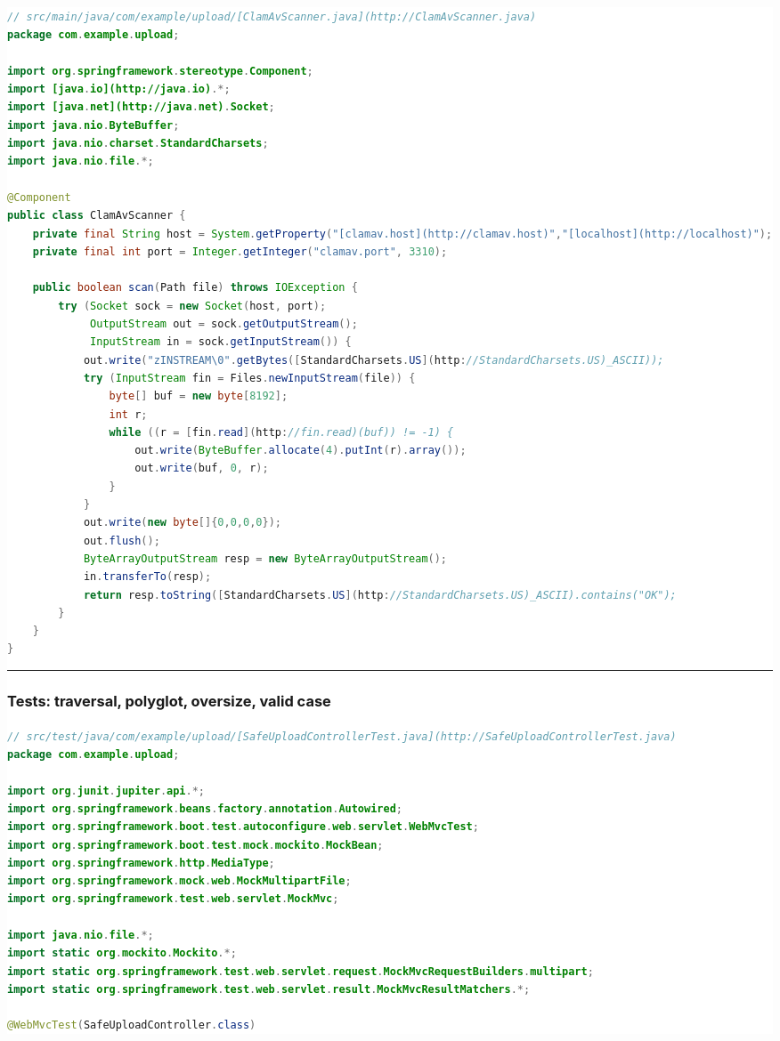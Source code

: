 ```java
// src/main/java/com/example/upload/[ClamAvScanner.java](http://ClamAvScanner.java)
package com.example.upload;

import org.springframework.stereotype.Component;
import [java.io](http://java.io).*;
import [java.net](http://java.net).Socket;
import java.nio.ByteBuffer;
import java.nio.charset.StandardCharsets;
import java.nio.file.*;

@Component
public class ClamAvScanner {
	private final String host = System.getProperty("[clamav.host](http://clamav.host)","[localhost](http://localhost)");
	private final int port = Integer.getInteger("clamav.port", 3310);

	public boolean scan(Path file) throws IOException {
		try (Socket sock = new Socket(host, port);
		     OutputStream out = sock.getOutputStream();
		     InputStream in = sock.getInputStream()) {
			out.write("zINSTREAM\0".getBytes([StandardCharsets.US](http://StandardCharsets.US)_ASCII));
			try (InputStream fin = Files.newInputStream(file)) {
				byte[] buf = new byte[8192];
				int r;
				while ((r = [fin.read](http://fin.read)(buf)) != -1) {
					out.write(ByteBuffer.allocate(4).putInt(r).array());
					out.write(buf, 0, r);
				}
			}
			out.write(new byte[]{0,0,0,0});
			out.flush();
			ByteArrayOutputStream resp = new ByteArrayOutputStream();
			in.transferTo(resp);
			return resp.toString([StandardCharsets.US](http://StandardCharsets.US)_ASCII).contains("OK");
		}
	}
}
```

---

### Tests: traversal, polyglot, oversize, valid case

```java
// src/test/java/com/example/upload/[SafeUploadControllerTest.java](http://SafeUploadControllerTest.java)
package com.example.upload;

import org.junit.jupiter.api.*;
import org.springframework.beans.factory.annotation.Autowired;
import org.springframework.boot.test.autoconfigure.web.servlet.WebMvcTest;
import org.springframework.boot.test.mock.mockito.MockBean;
import org.springframework.http.MediaType;
import org.springframework.mock.web.MockMultipartFile;
import org.springframework.test.web.servlet.MockMvc;

import java.nio.file.*;
import static org.mockito.Mockito.*;
import static org.springframework.test.web.servlet.request.MockMvcRequestBuilders.multipart;
import static org.springframework.test.web.servlet.result.MockMvcResultMatchers.*;

@WebMvcTest(SafeUploadController.class)
```